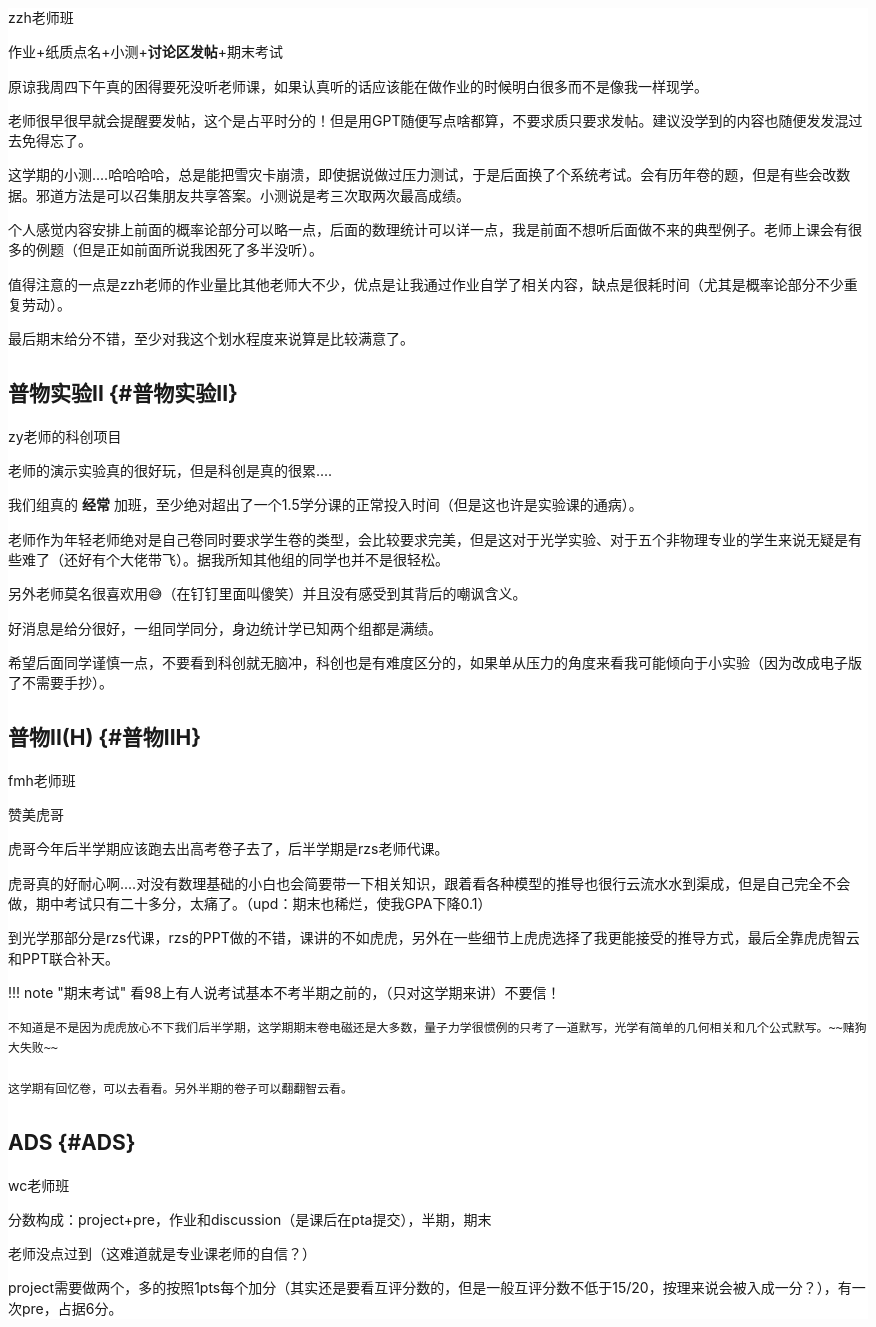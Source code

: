 zzh老师班

作业+纸质点名+小测+**讨论区发帖**+期末考试

原谅我周四下午真的困得要死没听老师课，如果认真听的话应该能在做作业的时候明白很多而不是像我一样现学。

老师很早很早就会提醒要发帖，这个是占平时分的！但是用GPT随便写点啥都算，不要求质只要求发帖。建议没学到的内容也随便发发混过去免得忘了。

这学期的小测....哈哈哈哈，总是能把雪灾卡崩溃，即使据说做过压力测试，于是后面换了个系统考试。会有历年卷的题，但是有些会改数据。邪道方法是可以召集朋友共享答案。小测说是考三次取两次最高成绩。

个人感觉内容安排上前面的概率论部分可以略一点，后面的数理统计可以详一点，我是前面不想听后面做不来的典型例子。老师上课会有很多的例题（但是正如前面所说我困死了多半没听）。

值得注意的一点是zzh老师的作业量比其他老师大不少，优点是让我通过作业自学了相关内容，缺点是很耗时间（尤其是概率论部分不少重复劳动）。

最后期末给分不错，至少对我这个划水程度来说算是比较满意了。

## 普物实验II {#普物实验II}

zy老师的科创项目

老师的演示实验真的很好玩，但是科创是真的很累....

我们组真的 **经常** 加班，至少绝对超出了一个1.5学分课的正常投入时间（但是这也许是实验课的通病）。

老师作为年轻老师绝对是自己卷同时要求学生卷的类型，会比较要求完美，但是这对于光学实验、对于五个非物理专业的学生来说无疑是有些难了（还好有个大佬带飞）。据我所知其他组的同学也并不是很轻松。

另外老师莫名很喜欢用😅（在钉钉里面叫傻笑）并且没有感受到其背后的嘲讽含义。

好消息是给分很好，一组同学同分，身边统计学已知两个组都是满绩。

希望后面同学谨慎一点，不要看到科创就无脑冲，科创也是有难度区分的，如果单从压力的角度来看我可能倾向于小实验（因为改成电子版了不需要手抄）。

## 普物II(H) {#普物IIH}

fmh老师班

赞美虎哥

虎哥今年后半学期应该跑去出高考卷子去了，后半学期是rzs老师代课。

虎哥真的好耐心啊....对没有数理基础的小白也会简要带一下相关知识，跟着看各种模型的推导也很行云流水水到渠成，但是自己完全不会做，期中考试只有二十多分，太痛了。（upd：期末也稀烂，使我GPA下降0.1）

到光学那部分是rzs代课，rzs的PPT做的不错，课讲的不如虎虎，另外在一些细节上虎虎选择了我更能接受的推导方式，最后全靠虎虎智云和PPT联合补天。

!!! note "期末考试"
    看98上有人说考试基本不考半期之前的，（只对这学期来讲）不要信！
    
    不知道是不是因为虎虎放心不下我们后半学期，这学期期末卷电磁还是大多数，量子力学很惯例的只考了一道默写，光学有简单的几何相关和几个公式默写。~~赌狗大失败~~
    
    这学期有回忆卷，可以去看看。另外半期的卷子可以翻翻智云看。

## ADS {#ADS}

wc老师班

分数构成：project+pre，作业和discussion（是课后在pta提交），半期，期末

老师没点过到（这难道就是专业课老师的自信？）

project需要做两个，多的按照1pts每个加分（其实还是要看互评分数的，但是一般互评分数不低于15/20，按理来说会被入成一分？），有一次pre，占据6分。
